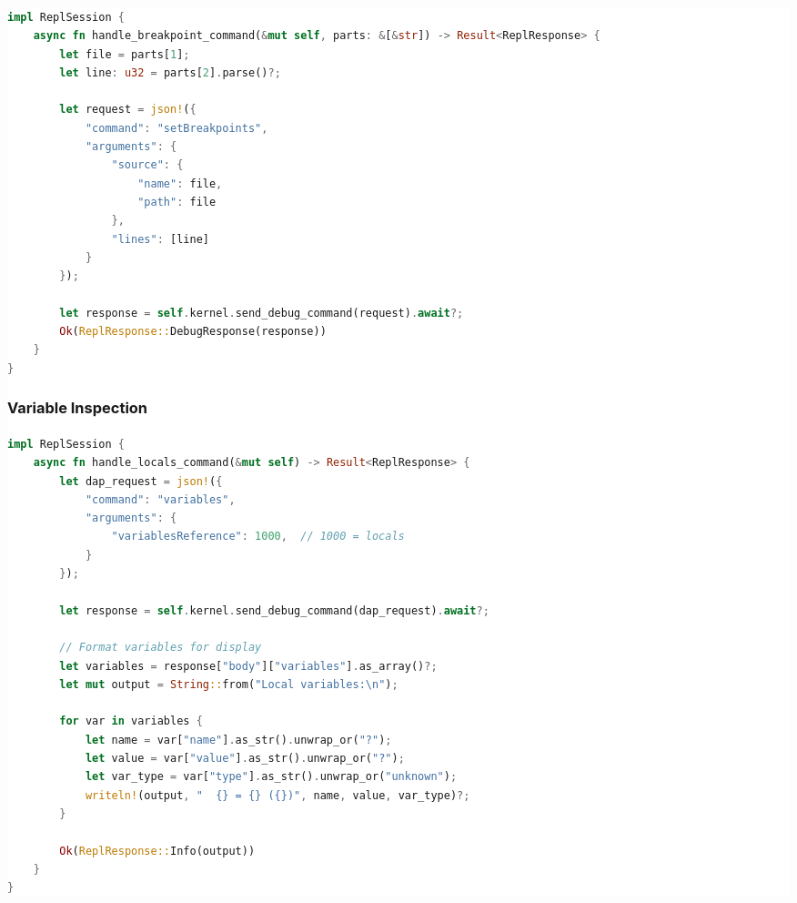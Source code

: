 ```rust
impl ReplSession {
    async fn handle_breakpoint_command(&mut self, parts: &[&str]) -> Result<ReplResponse> {
        let file = parts[1];
        let line: u32 = parts[2].parse()?;
        
        let request = json!({
            "command": "setBreakpoints",
            "arguments": {
                "source": {
                    "name": file,
                    "path": file
                },
                "lines": [line]
            }
        });
        
        let response = self.kernel.send_debug_command(request).await?;
        Ok(ReplResponse::DebugResponse(response))
    }
}
```

### Variable Inspection

```rust
impl ReplSession {
    async fn handle_locals_command(&mut self) -> Result<ReplResponse> {
        let dap_request = json!({
            "command": "variables",
            "arguments": {
                "variablesReference": 1000,  // 1000 = locals
            }
        });
        
        let response = self.kernel.send_debug_command(dap_request).await?;
        
        // Format variables for display
        let variables = response["body"]["variables"].as_array()?;
        let mut output = String::from("Local variables:\n");
        
        for var in variables {
            let name = var["name"].as_str().unwrap_or("?");
            let value = var["value"].as_str().unwrap_or("?");
            let var_type = var["type"].as_str().unwrap_or("unknown");
            writeln!(output, "  {} = {} ({})", name, value, var_type)?;
        }
        
        Ok(ReplResponse::Info(output))
    }
}
```
